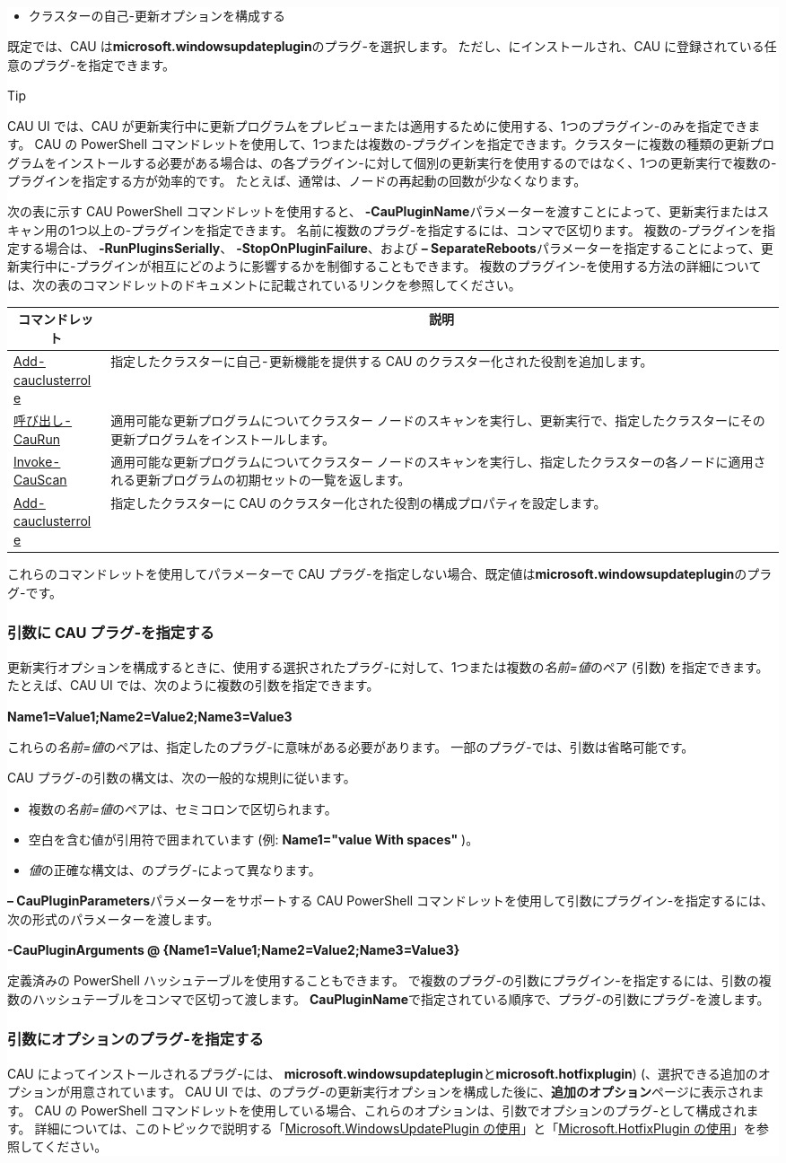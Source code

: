 -   クラスターの自己\-更新オプションを構成する  
  
既定では、CAU は**microsoft.windowsupdateplugin**のプラグ\-を選択します。 ただし、にインストールされ、CAU に登録されている任意のプラグ\-を指定できます。

> [!TIP]  
> CAU UI では、CAU が更新実行中に更新プログラムをプレビューまたは適用するために使用する、1つのプラグイン\-のみを指定できます。 CAU の PowerShell コマンドレットを使用して、1つまたは複数の\-プラグインを指定できます。クラスターに複数の種類の更新プログラムをインストールする必要がある場合は、の各プラグイン\-に対して個別の更新実行を使用するのではなく、1つの更新実行で複数の\-プラグインを指定する方が効率的です。 たとえば、通常は、ノードの再起動の回数が少なくなります。

次の表に示す CAU PowerShell コマンドレットを使用すると、 **-CauPluginName**パラメーターを渡すことによって、更新実行またはスキャン用の1つ以上の\-プラグインを指定できます。 名前に複数のプラグ\-を指定するには、コンマで区切ります。 複数の\-プラグインを指定する場合は、 **\-RunPluginsSerially**、 **\-StopOnPluginFailure**、および **– SeparateReboots**パラメーターを指定することによって、更新実行中に\-プラグインが相互にどのように影響するかを制御することもできます。 複数のプラグイン\-を使用する方法の詳細については、次の表のコマンドレットのドキュメントに記載されているリンクを参照してください。  
  
|コマンドレット|説明|  
|----------|---------------|  
|[Add-cauclusterrole](https://docs.microsoft.com/powershell/module/clusterawareupdating/add-cauclusterrole)|指定したクラスターに自己\-更新機能を提供する CAU のクラスター化された役割を追加します。|  
|[呼び出し-CauRun](https://docs.microsoft.com/powershell/module/clusterawareupdating/invoke-caurun)|適用可能な更新プログラムについてクラスター ノードのスキャンを実行し、更新実行で、指定したクラスターにその更新プログラムをインストールします。|  
|[Invoke-CauScan](https://docs.microsoft.com/powershell/module/clusterawareupdating/invoke-causcan)|適用可能な更新プログラムについてクラスター ノードのスキャンを実行し、指定したクラスターの各ノードに適用される更新プログラムの初期セットの一覧を返します。|  
|[Add-cauclusterrole](https://docs.microsoft.com/powershell/module/clusterawareupdating/set-cauclusterrole)|指定したクラスターに CAU のクラスター化された役割の構成プロパティを設定します。|  
  
これらのコマンドレットを使用してパラメーターで CAU プラグ\-を指定しない場合、既定値は**microsoft.windowsupdateplugin**のプラグ\-です。  
  
### <a name="specify-cau-plug-in-arguments"></a>引数に CAU プラグ\-を指定する  
更新実行オプションを構成するときに、使用する選択されたプラグ\-に対して、1つまたは複数の*名前\=値*のペア \(引数\) を指定できます。 たとえば、CAU UI では、次のように複数の引数を指定できます。  
  
**Name1\=Value1;Name2\=Value2;Name3\=Value3**  
  
これらの*名前\=値*のペアは、指定したのプラグ\-に意味がある必要があります。 一部のプラグ\-では、引数は省略可能です。  
  
CAU プラグ\-の引数の構文は、次の一般的な規則に従います。  
  
-   複数の*名前\=値*のペアは、セミコロンで区切られます。  
  
-   空白を含む値が引用符で囲まれています (例: **Name1\="value With spaces"** )。  
  
-   *値*の正確な構文は、のプラグ\-によって異なります。  
  
**– CauPluginParameters**パラメーターをサポートする CAU PowerShell コマンドレットを使用して引数にプラグイン\-を指定するには、次の形式のパラメーターを渡します。  
  
**\-CauPluginArguments @ {Name1\=Value1;Name2\=Value2;Name3\=Value3}**  
  
定義済みの PowerShell ハッシュテーブルを使用することもできます。 で複数のプラグ\-の引数にプラグイン\-を指定するには、引数の複数のハッシュテーブルをコンマで区切って渡します。 **CauPluginName**で指定されている順序で、プラグ\-の引数にプラグ\-を渡します。  
  
### <a name="specify-optional-plug-in-arguments"></a>引数にオプションのプラグ\-を指定する  
CAU によってインストールされるプラグ\-には、 **microsoft.windowsupdateplugin**と**microsoft.hotfixplugin**\) \(、選択できる追加のオプションが用意されています。 CAU UI では、のプラグ\-の更新実行オプションを構成した後に、**追加のオプション**ページに表示されます。 CAU の PowerShell コマンドレットを使用している場合、これらのオプションは、引数でオプションのプラグ\-として構成されます。 詳細については、このトピックで説明する「[Microsoft.WindowsUpdatePlugin の使用](#BKMK_WUP)」と「[Microsoft.HotfixPlugin の使用](#BKMK_HFP)」を参照してください。  
  